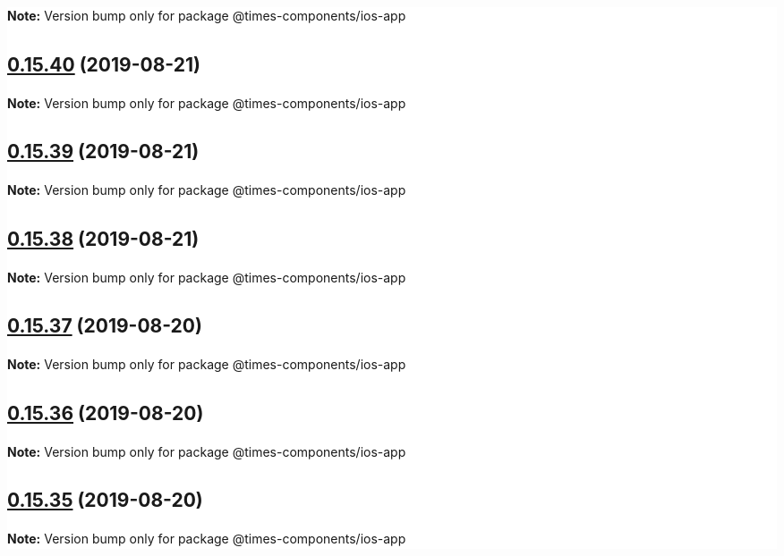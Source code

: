 **Note:** Version bump only for package @times-components/ios-app





## [0.15.40](https://github.com/newsuk/times-components/compare/@times-components/ios-app@0.15.39...@times-components/ios-app@0.15.40) (2019-08-21)

**Note:** Version bump only for package @times-components/ios-app





## [0.15.39](https://github.com/newsuk/times-components/compare/@times-components/ios-app@0.15.38...@times-components/ios-app@0.15.39) (2019-08-21)

**Note:** Version bump only for package @times-components/ios-app





## [0.15.38](https://github.com/newsuk/times-components/compare/@times-components/ios-app@0.15.37...@times-components/ios-app@0.15.38) (2019-08-21)

**Note:** Version bump only for package @times-components/ios-app





## [0.15.37](https://github.com/newsuk/times-components/compare/@times-components/ios-app@0.15.36...@times-components/ios-app@0.15.37) (2019-08-20)

**Note:** Version bump only for package @times-components/ios-app





## [0.15.36](https://github.com/newsuk/times-components/compare/@times-components/ios-app@0.15.35...@times-components/ios-app@0.15.36) (2019-08-20)

**Note:** Version bump only for package @times-components/ios-app





## [0.15.35](https://github.com/newsuk/times-components/compare/@times-components/ios-app@0.15.34...@times-components/ios-app@0.15.35) (2019-08-20)

**Note:** Version bump only for package @times-components/ios-app
